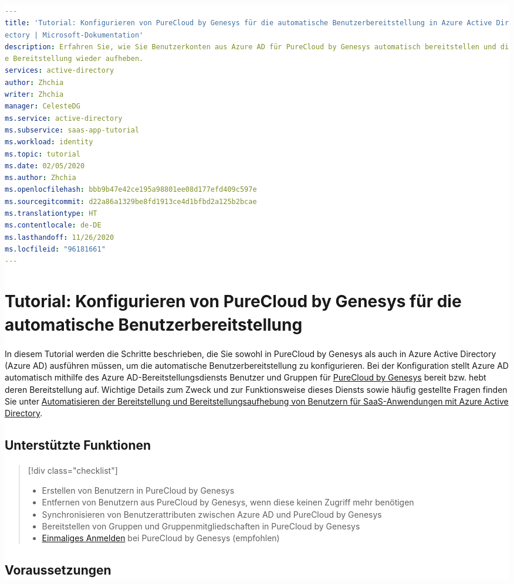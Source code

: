 ```yaml
---
title: 'Tutorial: Konfigurieren von PureCloud by Genesys für die automatische Benutzerbereitstellung in Azure Active Directory | Microsoft-Dokumentation'
description: Erfahren Sie, wie Sie Benutzerkonten aus Azure AD für PureCloud by Genesys automatisch bereitstellen und die Bereitstellung wieder aufheben.
services: active-directory
author: Zhchia
writer: Zhchia
manager: CelesteDG
ms.service: active-directory
ms.subservice: saas-app-tutorial
ms.workload: identity
ms.topic: tutorial
ms.date: 02/05/2020
ms.author: Zhchia
ms.openlocfilehash: bbb9b47e42ce195a98801ee08d177efd409c597e
ms.sourcegitcommit: d22a86a1329be8fd1913ce4d1bfbd2a125b2bcae
ms.translationtype: HT
ms.contentlocale: de-DE
ms.lasthandoff: 11/26/2020
ms.locfileid: "96181661"
---
```

# <a name="tutorial-configure-purecloud-by-genesys-for-automatic-user-provisioning"></a>Tutorial: Konfigurieren von PureCloud by Genesys für die automatische Benutzerbereitstellung

In diesem Tutorial werden die Schritte beschrieben, die Sie sowohl in PureCloud by Genesys als auch in Azure Active Directory (Azure AD) ausführen müssen, um die automatische Benutzerbereitstellung zu konfigurieren. Bei der Konfiguration stellt Azure AD automatisch mithilfe des Azure AD-Bereitstellungsdiensts Benutzer und Gruppen für [PureCloud by Genesys](https://www.genesys.com) bereit bzw. hebt deren Bereitstellung auf. Wichtige Details zum Zweck und zur Funktionsweise dieses Diensts sowie häufig gestellte Fragen finden Sie unter [Automatisieren der Bereitstellung und Bereitstellungsaufhebung von Benutzern für SaaS-Anwendungen mit Azure Active Directory](../app-provisioning/user-provisioning.md). 


## <a name="capabilities-supported"></a>Unterstützte Funktionen
> [!div class="checklist"]
> * Erstellen von Benutzern in PureCloud by Genesys
> * Entfernen von Benutzern aus PureCloud by Genesys, wenn diese keinen Zugriff mehr benötigen
> * Synchronisieren von Benutzerattributen zwischen Azure AD und PureCloud by Genesys
> * Bereitstellen von Gruppen und Gruppenmitgliedschaften in PureCloud by Genesys
> * [Einmaliges Anmelden](./purecloud-by-genesys-tutorial.md) bei PureCloud by Genesys (empfohlen)

## <a name="prerequisites"></a>Voraussetzungen
